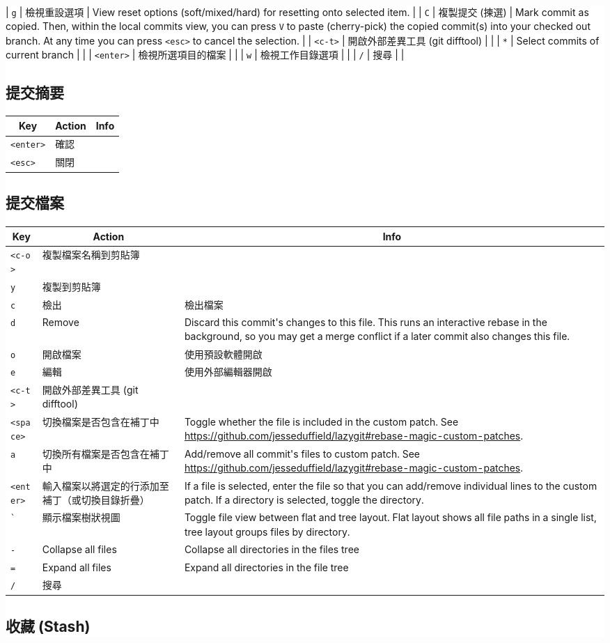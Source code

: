 | `` g `` | 檢視重設選項 | View reset options (soft/mixed/hard) for resetting onto selected item. |
| `` C `` | 複製提交 (揀選) | Mark commit as copied. Then, within the local commits view, you can press `V` to paste (cherry-pick) the copied commit(s) into your checked out branch. At any time you can press `<esc>` to cancel the selection. |
| `` <c-t> `` | 開啟外部差異工具 (git difftool) |  |
| `` * `` | Select commits of current branch |  |
| `` <enter> `` | 檢視所選項目的檔案 |  |
| `` w `` | 檢視工作目錄選項 |  |
| `` / `` | 搜尋 |  |

## 提交摘要

| Key | Action | Info |
|-----|--------|-------------|
| `` <enter> `` | 確認 |  |
| `` <esc> `` | 關閉 |  |

## 提交檔案

| Key | Action | Info |
|-----|--------|-------------|
| `` <c-o> `` | 複製檔案名稱到剪貼簿 |  |
| `` y `` | 複製到剪貼簿 |  |
| `` c `` | 檢出 | 檢出檔案 |
| `` d `` | Remove | Discard this commit's changes to this file. This runs an interactive rebase in the background, so you may get a merge conflict if a later commit also changes this file. |
| `` o `` | 開啟檔案 | 使用預設軟體開啟 |
| `` e `` | 編輯 | 使用外部編輯器開啟 |
| `` <c-t> `` | 開啟外部差異工具 (git difftool) |  |
| `` <space> `` | 切換檔案是否包含在補丁中 | Toggle whether the file is included in the custom patch. See https://github.com/jesseduffield/lazygit#rebase-magic-custom-patches. |
| `` a `` | 切換所有檔案是否包含在補丁中 | Add/remove all commit's files to custom patch. See https://github.com/jesseduffield/lazygit#rebase-magic-custom-patches. |
| `` <enter> `` | 輸入檔案以將選定的行添加至補丁（或切換目錄折疊） | If a file is selected, enter the file so that you can add/remove individual lines to the custom patch. If a directory is selected, toggle the directory. |
| `` ` `` | 顯示檔案樹狀視圖 | Toggle file view between flat and tree layout. Flat layout shows all file paths in a single list, tree layout groups files by directory. |
| `` - `` | Collapse all files | Collapse all directories in the files tree |
| `` = `` | Expand all files | Expand all directories in the file tree |
| `` / `` | 搜尋 |  |

## 收藏 (Stash)

